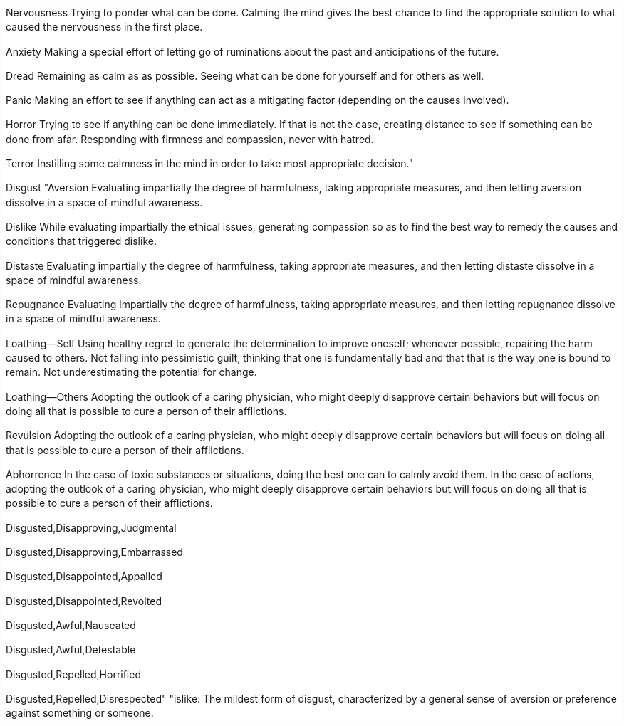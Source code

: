 Nervousness        Trying to ponder what can be done. Calming the mind gives the best chance to find the appropriate solution to what caused the nervousness in the first place.

Anxiety        Making a special effort of letting go of ruminations about the past and anticipations of the future.

Dread        Remaining as calm as as possible. Seeing what can be done for yourself and for others as well.

Panic        Making an effort to see if anything can act as a mitigating factor (depending on the causes involved).

Horror        Trying to see if anything can be done immediately. If that is not the case, creating distance to see if something can be done from afar. Responding with firmness and compassion, never with hatred.

Terror        Instilling some calmness in the mind in order to take most appropriate decision."		

Disgust		"Aversion        Evaluating impartially the degree of harmfulness, taking appropriate measures, and then letting aversion dissolve in a space of mindful awareness.

Dislike        While evaluating impartially the ethical issues, generating compassion so as to find the best way to remedy the causes and conditions that triggered dislike.

Distaste        Evaluating impartially the degree of harmfulness, taking appropriate measures, and then letting distaste dissolve in a space of mindful awareness.

Repugnance        Evaluating impartially the degree of harmfulness, taking appropriate measures, and then letting repugnance dissolve in a space of mindful awareness.

Loathing—Self        Using healthy regret to generate the determination to improve oneself; whenever possible, repairing the harm caused to others. Not falling into pessimistic guilt, thinking that one is fundamentally bad and that that is the way one is bound to remain. Not underestimating the potential for change.

Loathing—Others        Adopting the outlook of a caring physician, who might deeply disapprove certain behaviors but will focus on doing all that is possible to cure a person of their afflictions.

Revulsion        Adopting the outlook of a caring physician, who might deeply disapprove certain behaviors but will focus on doing all that is possible to cure a person of their afflictions.

Abhorrence        In the case of toxic substances or situations, doing the best one can to calmly avoid them. In the case of actions, adopting the outlook of a caring physician, who might deeply disapprove certain behaviors but will focus on doing all that is possible to cure a person of their afflictions.

Disgusted,Disapproving,Judgmental

Disgusted,Disapproving,Embarrassed

Disgusted,Disappointed,Appalled

Disgusted,Disappointed,Revolted

Disgusted,Awful,Nauseated

Disgusted,Awful,Detestable

Disgusted,Repelled,Horrified

Disgusted,Repelled,Disrespected"		"islike: The mildest form of disgust, characterized by a general sense of aversion or preference against something or someone.
